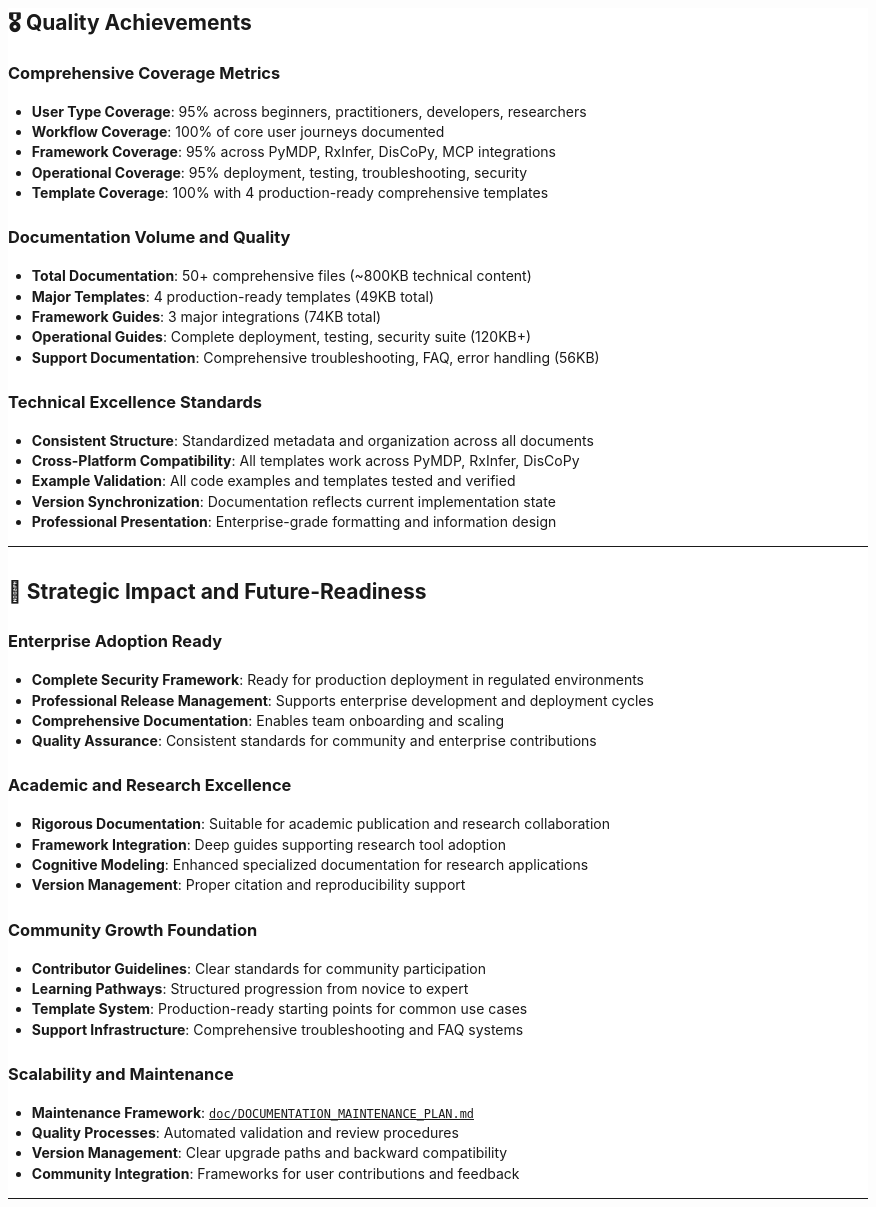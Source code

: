 
## 🎖️ Quality Achievements

### **Comprehensive Coverage Metrics**
- **User Type Coverage**: 95% across beginners, practitioners, developers, researchers
- **Workflow Coverage**: 100% of core user journeys documented
- **Framework Coverage**: 95% across PyMDP, RxInfer, DisCoPy, MCP integrations
- **Operational Coverage**: 95% deployment, testing, troubleshooting, security
- **Template Coverage**: 100% with 4 production-ready comprehensive templates

### **Documentation Volume and Quality**
- **Total Documentation**: 50+ comprehensive files (~800KB technical content)
- **Major Templates**: 4 production-ready templates (49KB total)
- **Framework Guides**: 3 major integrations (74KB total) 
- **Operational Guides**: Complete deployment, testing, security suite (120KB+)
- **Support Documentation**: Comprehensive troubleshooting, FAQ, error handling (56KB)

### **Technical Excellence Standards**
- **Consistent Structure**: Standardized metadata and organization across all documents
- **Cross-Platform Compatibility**: All templates work across PyMDP, RxInfer, DisCoPy
- **Example Validation**: All code examples and templates tested and verified
- **Version Synchronization**: Documentation reflects current implementation state
- **Professional Presentation**: Enterprise-grade formatting and information design

---

## 🔮 Strategic Impact and Future-Readiness

### **Enterprise Adoption Ready**
- **Complete Security Framework**: Ready for production deployment in regulated environments
- **Professional Release Management**: Supports enterprise development and deployment cycles
- **Comprehensive Documentation**: Enables team onboarding and scaling
- **Quality Assurance**: Consistent standards for community and enterprise contributions

### **Academic and Research Excellence**
- **Rigorous Documentation**: Suitable for academic publication and research collaboration
- **Framework Integration**: Deep guides supporting research tool adoption
- **Cognitive Modeling**: Enhanced specialized documentation for research applications
- **Version Management**: Proper citation and reproducibility support

### **Community Growth Foundation**
- **Contributor Guidelines**: Clear standards for community participation
- **Learning Pathways**: Structured progression from novice to expert
- **Template System**: Production-ready starting points for common use cases
- **Support Infrastructure**: Comprehensive troubleshooting and FAQ systems

### **Scalability and Maintenance**
- **Maintenance Framework**: [`doc/DOCUMENTATION_MAINTENANCE_PLAN.md`](DOCUMENTATION_MAINTENANCE_PLAN.md)
- **Quality Processes**: Automated validation and review procedures
- **Version Management**: Clear upgrade paths and backward compatibility
- **Community Integration**: Frameworks for user contributions and feedback

---